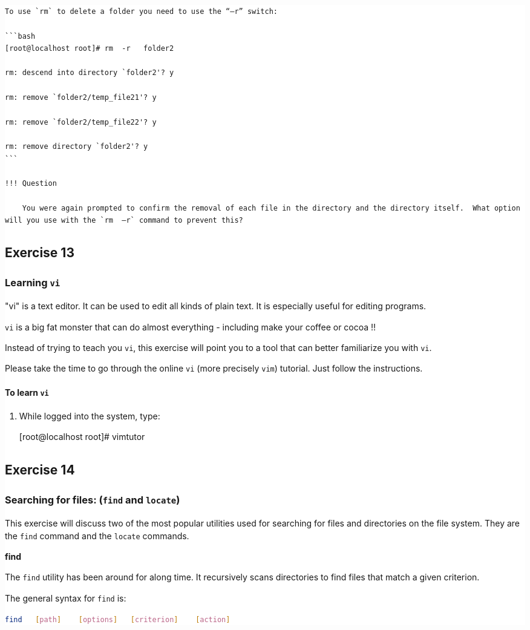     To use `rm` to delete a folder you need to use the “–r” switch:
    
    ```bash
    [root@localhost root]# rm  -r   folder2
    
    rm: descend into directory `folder2'? y
    
    rm: remove `folder2/temp_file21'? y
    
    rm: remove `folder2/temp_file22'? y
    
    rm: remove directory `folder2'? y
    ```
     
    !!! Question 
    
        You were again prompted to confirm the removal of each file in the directory and the directory itself.  What option will you use with the `rm  –r` command to prevent this?
    
## Exercise 13

### Learning `vi`

"vi" is a text editor. It can be used to edit all kinds of plain text. It is especially useful for editing programs.

`vi` is a big fat monster that can do almost everything - including make your coffee or cocoa !!

Instead of trying to teach you `vi`, this exercise will point you to a tool that can better familiarize you with `vi`.

Please take the time to go through the online `vi` (more precisely `vim`) tutorial. Just follow the instructions.

#### To learn `vi`

1. While logged into the system, type:
    
    [root@localhost root]# vimtutor
    
## Exercise 14

### Searching for files: (`find` and `locate`)

This exercise will discuss two of the most popular utilities used for searching for files and directories on the file system. They are the `find` command and the `locate` commands.

**find**

The `find` utility has been around for along time. It recursively scans directories to find files that match a given criterion.

The general syntax for `find` is:

```bash
find   [path]    [options]   [criterion]    [action]
```
